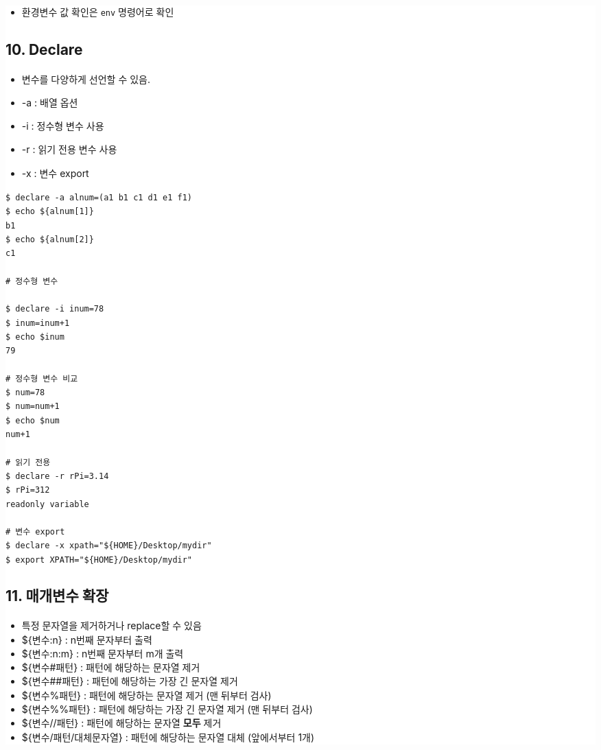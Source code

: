 - 환경변수 값 확인은 `env` 명령어로 확인



## 10. Declare

- 변수를 다양하게 선언할 수 있음.

- -a : 배열 옵션

- -i : 정수형 변수 사용
- -r : 읽기 전용 변수 사용
- -x : 변수 export

```
$ declare -a alnum=(a1 b1 c1 d1 e1 f1)
$ echo ${alnum[1]}
b1
$ echo ${alnum[2]}
c1

# 정수형 변수

$ declare -i inum=78
$ inum=inum+1
$ echo $inum
79

# 정수형 변수 비교
$ num=78
$ num=num+1
$ echo $num
num+1

# 읽기 전용
$ declare -r rPi=3.14
$ rPi=312
readonly variable

# 변수 export
$ declare -x xpath="${HOME}/Desktop/mydir"
$ export XPATH="${HOME}/Desktop/mydir"
```



## 11. 매개변수 확장

- 특정 문자열을 제거하거나 replace할 수 있음
- ${변수:n} : n번째 문자부터 출력
- ${변수:n:m} : n번째 문자부터 m개 출력
- ${변수\#패턴} : 패턴에 해당하는 문자열 제거
- ${변수\##패턴} : 패턴에 해당하는 가장 긴 문자열 제거
- ${변수%패턴} : 패턴에 해당하는 문자열 제거 (맨 뒤부터 검사)
- ${변수%%패턴} : 패턴에 해당하는 가장 긴 문자열 제거 (맨 뒤부터 검사)
- ${변수//패턴} : 패턴에 해당하는 문자열 **모두** 제거
- ${변수/패턴/대체문자열} : 패턴에 해당하는 문자열 대체 (앞에서부터 1개)

